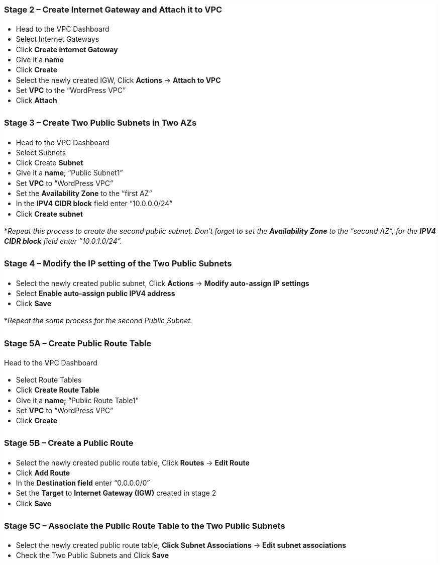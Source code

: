 
### Stage 2 – Create Internet Gateway and Attach it to VPC
- Head to the VPC Dashboard 
- Select Internet Gateways
- Click **Create Internet Gateway**
- Give it a **name**
- Click **Create**
- Select the newly created IGW, Click **Actions** → **Attach to VPC**
- Set **VPC** to the “WordPress VPC” 
- Click **Attach**


### Stage 3 – Create Two Public Subnets in Two AZs
- Head to the VPC Dashboard 
- Select Subnets
- Click Create **Subnet**
- Give it a **name**; “Public Subnet1”
- Set **VPC** to “WordPress VPC” 
- Set the **Availability Zone** to the “first AZ”
- In the **IPV4 CIDR block** field enter “10.0.0.0/24”
- Click **Create subnet**

*_Repeat this process to create the second public subnet. Don’t forget to set the **Availability Zone** to the “second AZ”, for the **IPV4 CIDR block** field enter “10.0.1.0/24”._


### Stage 4 – Modify the IP setting of the Two Public Subnets 
- Select the newly created public subnet, Click **Actions** → **Modify auto-assign IP settings**
- Select **Enable auto-assign public IPV4 address**
- Click **Save**

*_Repeat the same process for the second Public Subnet._

### Stage 5A – Create Public Route Table
Head to the VPC Dashboard 
- Select Route Tables
- Click **Create Route Table** 
- Give it a **name;** “Public Route Table1”
- Set **VPC** to “WordPress VPC”
- Click **Create**

### Stage 5B – Create a Public Route 
- Select the newly created public route table, Click **Routes** → **Edit Route**
- Click **Add Route**
- In the **Destination field** enter “0.0.0.0/0”
- Set the **Target** to **Internet Gateway (IGW)** created in stage 2
- Click **Save**


### Stage 5C – Associate the Public Route Table to the Two Public Subnets
- Select the newly created public route table, **Click Subnet Associations** → **Edit subnet associations**
- Check the Two Public Subnets and Click **Save**
